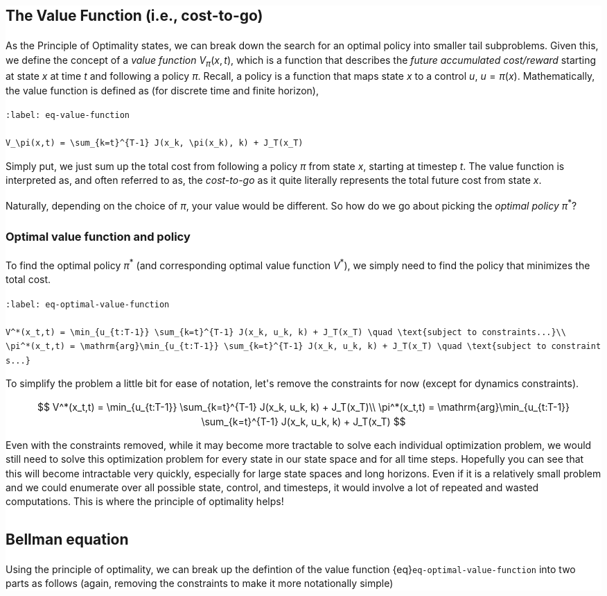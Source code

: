 

## The Value Function (i.e., cost-to-go)

As the Principle of Optimality states, we can break down the search for an optimal policy into smaller tail subproblems. Given this, we define the concept of a *value function* $V_\pi(x,t)$, which is a function that describes the *future accumulated cost/reward* starting at state $x$ at time $t$ and following a policy $\pi$. Recall, a policy is a function that maps state $x$ to a control $u$, $u=\pi(x)$.
Mathematically, the value function is defined as (for discrete time and finite horizon),

```{math}
:label: eq-value-function

V_\pi(x,t) = \sum_{k=t}^{T-1} J(x_k, \pi(x_k), k) + J_T(x_T)
```
Simply put, we just sum up the total cost from following a policy $\pi$ from state $x$, starting at timestep $t$. The value function is interpreted as, and often referred to as, the *cost-to-go* as it quite literally represents the total future cost from state $x$.

Naturally, depending on the choice of $\pi$, your value would be different. So how do we go about picking the *optimal policy* $\pi^*$?

### Optimal value function and policy

To find the optimal policy $\pi^*$ (and corresponding optimal value function $V^*$), we simply need to find the policy that minimizes the total cost.

```{math}
:label: eq-optimal-value-function

V^*(x_t,t) = \min_{u_{t:T-1}} \sum_{k=t}^{T-1} J(x_k, u_k, k) + J_T(x_T) \quad \text{subject to constraints...}\\
\pi^*(x_t,t) = \mathrm{arg}\min_{u_{t:T-1}} \sum_{k=t}^{T-1} J(x_k, u_k, k) + J_T(x_T) \quad \text{subject to constraints...}
```

To simplify the problem a little bit for ease of notation, let's remove the constraints for now (except for dynamics constraints).

$$
V^*(x_t,t) = \min_{u_{t:T-1}} \sum_{k=t}^{T-1} J(x_k, u_k, k) + J_T(x_T)\\
\pi^*(x_t,t) = \mathrm{arg}\min_{u_{t:T-1}} \sum_{k=t}^{T-1} J(x_k, u_k, k) + J_T(x_T)
$$

Even with the constraints removed, while it may become more tractable to solve each individual optimization problem, we would still need to solve this optimization problem for every state in our state space and for all time steps. Hopefully you can see that this will become intractable very quickly, especially for large state spaces and long horizons. Even if it is a relatively small problem and we could enumerate over all possible state, control, and timesteps, it would involve a lot of repeated and wasted computations. This is where the principle of optimality helps!

## Bellman equation

Using the principle of optimality, we can break up the defintion of the value function {eq}`eq-optimal-value-function` into two parts as follows (again, removing the constraints to make it more notationally simple)
